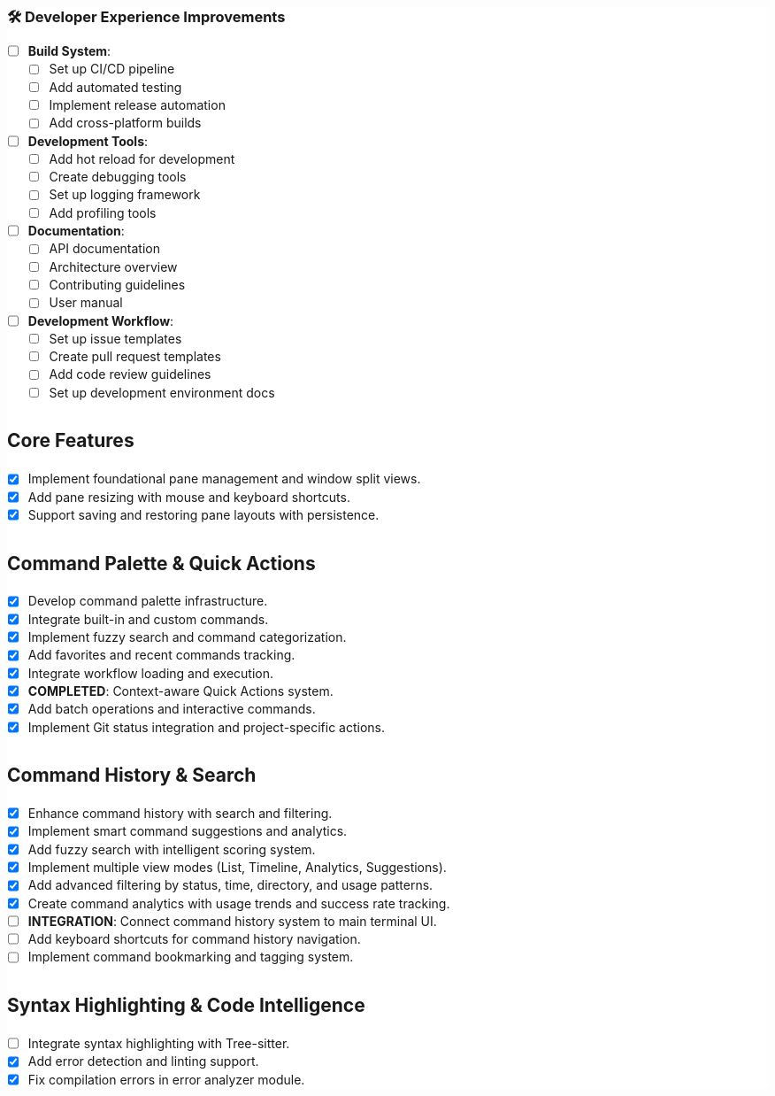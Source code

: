 ### 🛠️ **Developer Experience Improvements**
- [ ] **Build System**:
  - [ ] Set up CI/CD pipeline
  - [ ] Add automated testing
  - [ ] Implement release automation
  - [ ] Add cross-platform builds
- [ ] **Development Tools**:
  - [ ] Add hot reload for development
  - [ ] Create debugging tools
  - [ ] Set up logging framework
  - [ ] Add profiling tools
- [ ] **Documentation**:
  - [ ] API documentation
  - [ ] Architecture overview
  - [ ] Contributing guidelines
  - [ ] User manual
- [ ] **Development Workflow**:
  - [ ] Set up issue templates
  - [ ] Create pull request templates
  - [ ] Add code review guidelines
  - [ ] Set up development environment docs

## Core Features
- [x] Implement foundational pane management and window split views.
- [x] Add pane resizing with mouse and keyboard shortcuts.
- [x] Support saving and restoring pane layouts with persistence.

## Command Palette & Quick Actions
- [x] Develop command palette infrastructure.
- [x] Integrate built-in and custom commands.
- [x] Implement fuzzy search and command categorization.
- [x] Add favorites and recent commands tracking.
- [x] Integrate workflow loading and execution.
- [x] **COMPLETED**: Context-aware Quick Actions system.
- [x] Add batch operations and interactive commands.
- [x] Implement Git status integration and project-specific actions.

## Command History & Search
- [x] Enhance command history with search and filtering.
- [x] Implement smart command suggestions and analytics.
- [x] Add fuzzy search with intelligent scoring system.
- [x] Implement multiple view modes (List, Timeline, Analytics, Suggestions).
- [x] Add advanced filtering by status, time, directory, and usage patterns.
- [x] Create command analytics with usage trends and success rate tracking.
- [ ] **INTEGRATION**: Connect command history system to main terminal UI.
- [ ] Add keyboard shortcuts for command history navigation.
- [ ] Implement command bookmarking and tagging system.

## Syntax Highlighting & Code Intelligence
- [ ] Integrate syntax highlighting with Tree-sitter.
- [x] Add error detection and linting support.
- [x] Fix compilation errors in error analyzer module.
